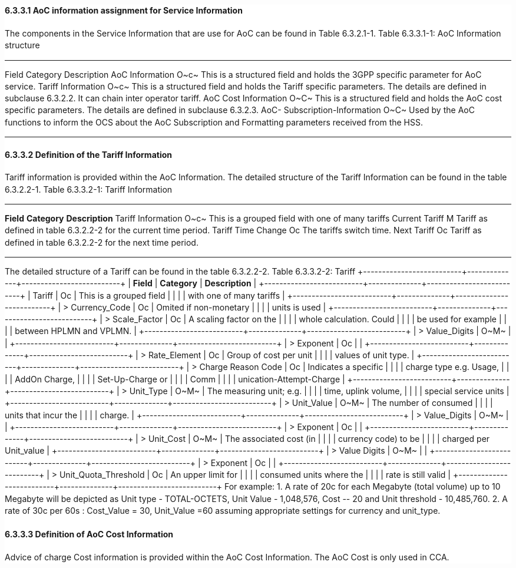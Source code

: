 #### 6.3.3.1 AoC information assignment for Service Information
The components in the Service Information that are use for AoC can be found in
Table 6.3.2.1-1.
Table 6.3.3.1-1: AoC Information structure
* * *
Field Category Description AoC Information O~c~ This is a structured field and
holds the 3GPP specific parameter for AoC service. Tariff Information O~c~
This is a structured field and holds the Tariff specific parameters. The
details are defined in subclause 6.3.2.2. It can chain inter operator tariff.
AoC Cost Information O~C~ This is a structured field and holds the AoC cost
specific parameters. The details are defined in subclause 6.3.2.3. AoC-
Subscription-Information O~C~ Used by the AoC functions to inform the OCS
about the AoC Subscription and Formatting parameters received from the HSS.
* * *
#### 6.3.3.2 Definition of the Tariff Information
Tariff information is provided within the AoC Information.
The detailed structure of the Tariff Information can be found in the table
6.3.2.2-1.
Table 6.3.3.2-1: Tariff Information
* * *
**Field** **Category** **Description** Tariff Information O~c~ This is a
grouped field with one of many tariffs Current Tariff M Tariff as defined in
table 6.3.2.2-2 for the current time period. Tariff Time Change Oc The tariffs
switch time. Next Tariff Oc Tariff as defined in table 6.3.2.2-2 for the next
time period.
* * *
The detailed structure of a Tariff can be found in the table 6.3.2.2-2.
Table 6.3.3.2-2: Tariff
+--------------------------+--------------+--------------------------+ | **Field** | **Category** | **Description** | +--------------------------+--------------+--------------------------+ | Tariff | Oc | This is a grouped field | | | | with one of many tariffs | +--------------------------+--------------+--------------------------+ | > Currency_Code | Oc | Omited if non-monetary | | | | units is used | +--------------------------+--------------+--------------------------+ | > Scale_Factor | Oc | A scaling factor on the | | | | whole calculation. Could | | | | be used for example | | | | between HPLMN and VPLMN. | +--------------------------+--------------+--------------------------+ | > Value_Digits | O~M~ | | +--------------------------+--------------+--------------------------+ | > Exponent | Oc | | +--------------------------+--------------+--------------------------+ | > Rate_Element | Oc | Group of cost per unit | | | | values of unit type. | +--------------------------+--------------+--------------------------+ | > Charge Reason Code | Oc | Indicates a specific | | | | charge type e.g. Usage, | | | | AddOn Charge, | | | | Set-Up-Charge or | | | | Comm | | | | unication-Attempt-Charge | +--------------------------+--------------+--------------------------+ | > Unit_Type | O~M~ | The measuring unit; e.g. | | | | time, uplink volume, | | | | special service units | +--------------------------+--------------+--------------------------+ | > Unit_Value | O~M~ | The number of consumed | | | | units that incur the | | | | charge. | +--------------------------+--------------+--------------------------+ | > Value_Digits | O~M~ | | +--------------------------+--------------+--------------------------+ | > Exponent | Oc | | +--------------------------+--------------+--------------------------+ | > Unit_Cost | O~M~ | The associated cost (in | | | | currency code) to be | | | | charged per Unit_value | +--------------------------+--------------+--------------------------+ | > Value Digits | O~M~ | | +--------------------------+--------------+--------------------------+ | > Exponent | Oc | | +--------------------------+--------------+--------------------------+ | > Unit_Quota_Threshold | Oc | An upper limit for | | | | consumed units where the | | | | rate is still valid | +--------------------------+--------------+--------------------------+
For example:
1\. A rate of 20c for each Megabyte (total volume) up to 10 Megabyte will be
depicted as Unit type - TOTAL-OCTETS, Unit Value - 1,048,576, Cost -- 20 and
Unit threshold - 10,485,760.
2\. A rate of 30c per 60s : Cost_Value = 30, Unit_Value =60 assuming
appropriate settings for currency and unit_type.
#### 6.3.3.3 Definition of AoC Cost Information
Advice of charge Cost information is provided within the AoC Cost Information.
The AoC Cost is only used in CCA.